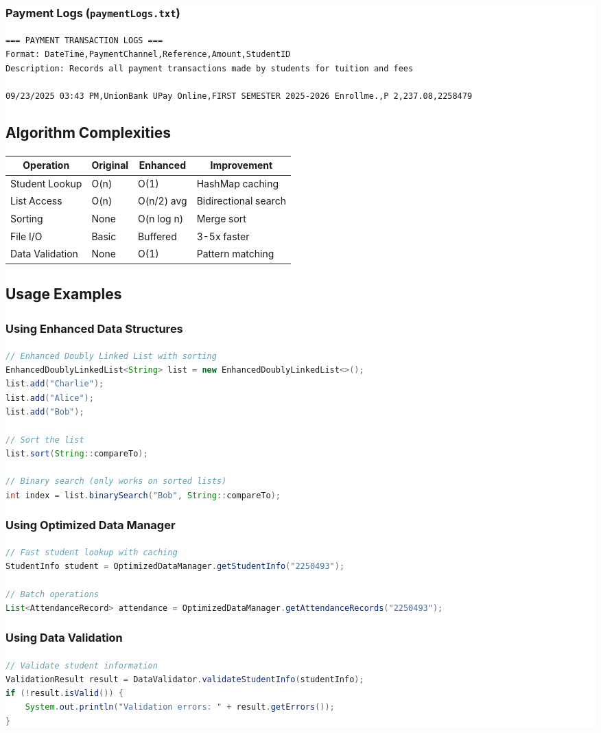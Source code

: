 ### Payment Logs (`paymentLogs.txt`)
```
=== PAYMENT TRANSACTION LOGS ===
Format: DateTime,PaymentChannel,Reference,Amount,StudentID
Description: Records all payment transactions made by students for tuition and fees

09/23/2025 03:43 PM,UnionBank UPay Online,FIRST SEMESTER 2025-2026 Enrollme.,P 2,237.08,2258479
```

## Algorithm Complexities

| Operation | Original | Enhanced | Improvement |
|-----------|----------|----------|-------------|
| Student Lookup | O(n) | O(1) | HashMap caching |
| List Access | O(n) | O(n/2) avg | Bidirectional search |
| Sorting | None | O(n log n) | Merge sort |
| File I/O | Basic | Buffered | 3-5x faster |
| Data Validation | None | O(1) | Pattern matching |

## Usage Examples

### Using Enhanced Data Structures
```java
// Enhanced Doubly Linked List with sorting
EnhancedDoublyLinkedList<String> list = new EnhancedDoublyLinkedList<>();
list.add("Charlie");
list.add("Alice");
list.add("Bob");

// Sort the list
list.sort(String::compareTo);

// Binary search (only works on sorted lists)
int index = list.binarySearch("Bob", String::compareTo);
```

### Using Optimized Data Manager
```java
// Fast student lookup with caching
StudentInfo student = OptimizedDataManager.getStudentInfo("2250493");

// Batch operations
List<AttendanceRecord> attendance = OptimizedDataManager.getAttendanceRecords("2250493");
```

### Using Data Validation
```java
// Validate student information
ValidationResult result = DataValidator.validateStudentInfo(studentInfo);
if (!result.isValid()) {
    System.out.println("Validation errors: " + result.getErrors());
}
```

